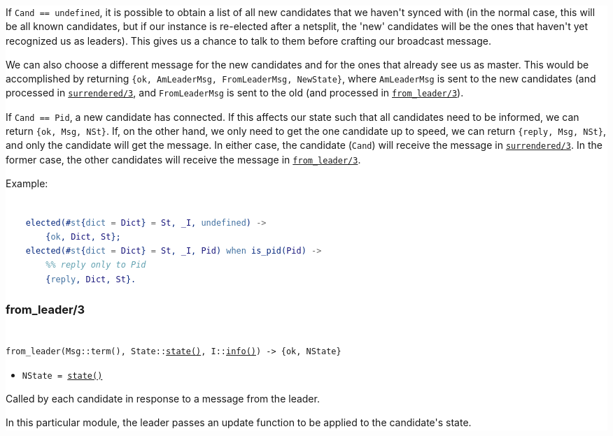 

If `Cand == undefined`, it is possible to obtain a list of all new
candidates that we haven't synced with (in the normal case, this will be
all known candidates, but if our instance is re-elected after a netsplit,
the 'new' candidates will be the ones that haven't yet recognized us as
leaders). This gives us a chance to talk to them before crafting our
broadcast message.



We can also choose a different message for the new candidates and for
the ones that already see us as master. This would be accomplished by
returning `{ok, AmLeaderMsg, FromLeaderMsg, NewState}`, where
`AmLeaderMsg` is sent to the new candidates (and processed in
[`surrendered/3`](#surrendered-3), and `FromLeaderMsg` is sent to the old
(and processed in [`from_leader/3`](#from_leader-3)).



If `Cand == Pid`, a new candidate has connected. If this affects our state
such that all candidates need to be informed, we can return `{ok, Msg, NSt}`.
If, on the other hand, we only need to get the one candidate up to speed,
we can return `{reply, Msg, NSt}`, and only the candidate will get the
message. In either case, the candidate (`Cand`) will receive the message
in [`surrendered/3`](#surrendered-3). In the former case, the other candidates will
receive the message in [`from_leader/3`](#from_leader-3).



Example:



```erlang

    elected(#st{dict = Dict} = St, _I, undefined) ->
        {ok, Dict, St};
    elected(#st{dict = Dict} = St, _I, Pid) when is_pid(Pid) ->
        %% reply only to Pid
        {reply, Dict, St}.
```

<a name="from_leader-3"></a>

### from_leader/3 ###


<pre><code>
from_leader(Msg::term(), State::<a href="#type-state">state()</a>, I::<a href="#type-info">info()</a>) -&gt; {ok, NState}
</code></pre>

<ul class="definitions"><li><code>NState = <a href="#type-state">state()</a></code></li></ul>


Called by each candidate in response to a message from the leader.


In this particular module, the leader passes an update function to be
applied to the candidate's state.
<a name="handle_DOWN-3"></a>

